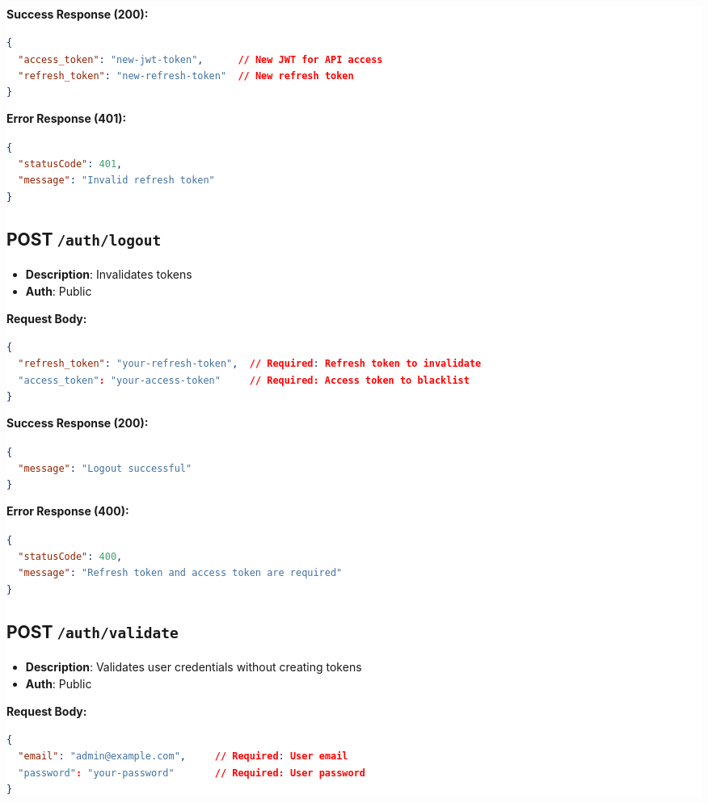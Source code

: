 **Success Response (200):**
```json
{
  "access_token": "new-jwt-token",      // New JWT for API access
  "refresh_token": "new-refresh-token"  // New refresh token
}
```

**Error Response (401):**
```json
{
  "statusCode": 401,
  "message": "Invalid refresh token"
}
```

## POST `/auth/logout`
- **Description**: Invalidates tokens
- **Auth**: Public

**Request Body:**
```json
{
  "refresh_token": "your-refresh-token",  // Required: Refresh token to invalidate
  "access_token": "your-access-token"     // Required: Access token to blacklist
}
```

**Success Response (200):**
```json
{
  "message": "Logout successful"
}
```

**Error Response (400):**
```json
{
  "statusCode": 400,
  "message": "Refresh token and access token are required"
}
```

## POST `/auth/validate`
- **Description**: Validates user credentials without creating tokens
- **Auth**: Public

**Request Body:**
```json
{
  "email": "admin@example.com",     // Required: User email
  "password": "your-password"       // Required: User password
}
```
